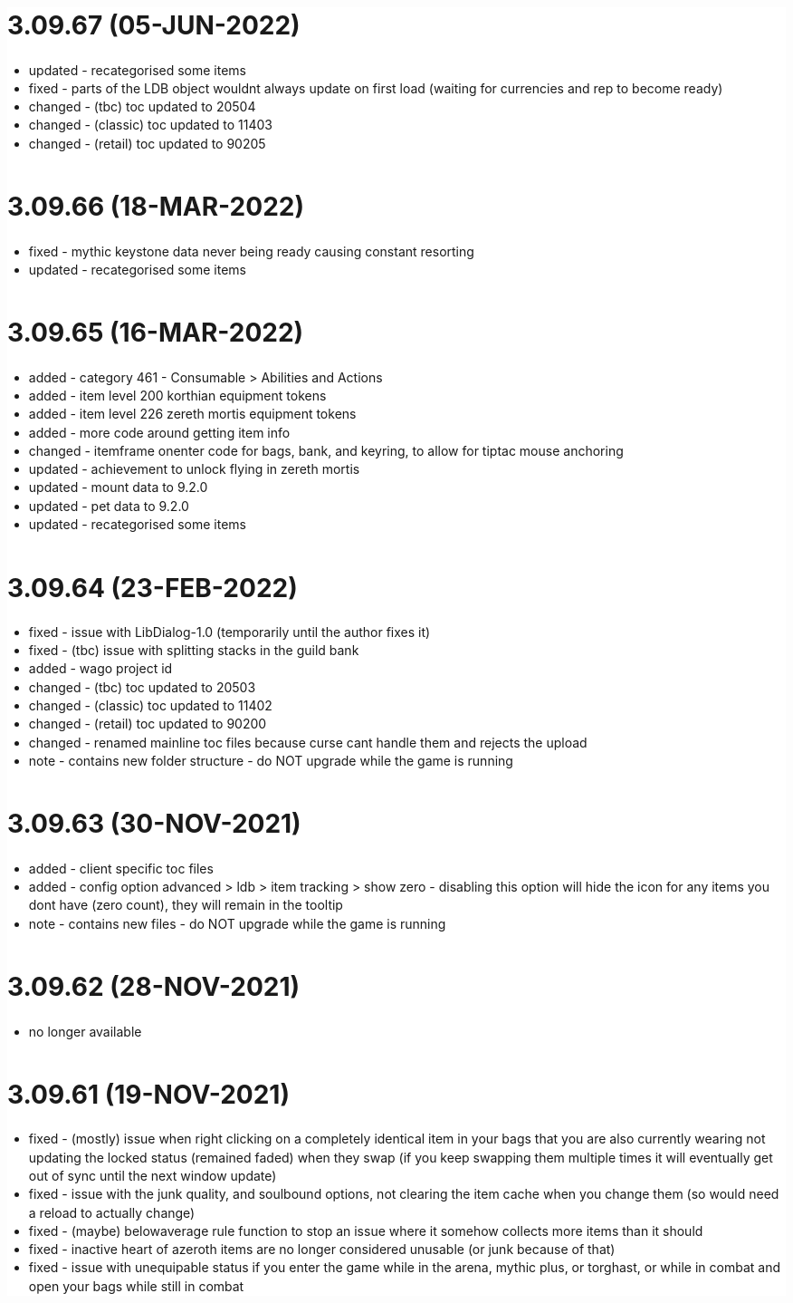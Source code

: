 # 3.09.67 (05-JUN-2022)
 - updated - recategorised some items
 - fixed - parts of the LDB object wouldnt always update on first load (waiting for currencies and rep to become ready)
 - changed - (tbc) toc updated to 20504
 - changed - (classic) toc updated to 11403
 - changed - (retail) toc updated to 90205

# 3.09.66 (18-MAR-2022)
 - fixed - mythic keystone data never being ready causing constant resorting
 - updated - recategorised some items

# 3.09.65 (16-MAR-2022)
 - added - category 461 - Consumable > Abilities and Actions
 - added - item level 200 korthian equipment tokens
 - added - item level 226 zereth mortis equipment tokens
 - added - more code around getting item info
 - changed - itemframe onenter code for bags, bank, and keyring, to allow for tiptac mouse anchoring
 - updated - achievement to unlock flying in zereth mortis
 - updated - mount data to 9.2.0
 - updated - pet data to 9.2.0
 - updated - recategorised some items

# 3.09.64 (23-FEB-2022)
 - fixed - issue with LibDialog-1.0 (temporarily until the author fixes it)
 - fixed - (tbc) issue with splitting stacks in the guild bank
 - added - wago project id
 - changed - (tbc) toc updated to 20503
 - changed - (classic) toc updated to 11402
 - changed - (retail) toc updated to 90200
 - changed - renamed mainline toc files because curse cant handle them and rejects the upload
 - note - contains new folder structure - do NOT upgrade while the game is running

# 3.09.63 (30-NOV-2021)
 - added - client specific toc files
 - added - config option advanced > ldb > item tracking > show zero - disabling this option will hide the icon for any items you dont have (zero count), they will remain in the tooltip
 - note - contains new files - do NOT upgrade while the game is running
 
# 3.09.62 (28-NOV-2021)
 - no longer available
 
# 3.09.61 (19-NOV-2021)
 - fixed - (mostly) issue when right clicking on a completely identical item in your bags that you are also currently wearing not updating the locked status (remained faded) when they swap (if you keep swapping them multiple times it will eventually get out of sync until the next window update)
 - fixed - issue with the junk quality, and soulbound options, not clearing the item cache when you change them (so would need a reload to actually change)
 - fixed - (maybe) belowaverage rule function to stop an issue where it somehow collects more items than it should
 - fixed - inactive heart of azeroth items are no longer considered unusable (or junk because of that)
 - fixed - issue with unequipable status if you enter the game while in the arena, mythic plus, or torghast, or while in combat and open your bags while still in combat